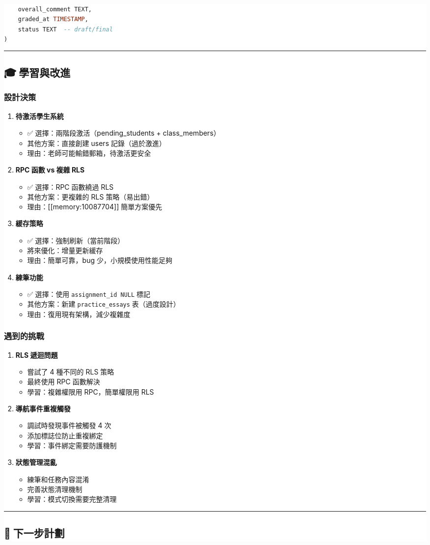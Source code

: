 ```sql
    overall_comment TEXT,
    graded_at TIMESTAMP,
    status TEXT  -- draft/final
)
```

---

## 🎓 學習與改進

### 設計決策

1. **待激活學生系統**
   - ✅ 選擇：兩階段激活（pending_students + class_members）
   - 其他方案：直接創建 users 記錄（過於激進）
   - 理由：老師可能輸錯郵箱，待激活更安全

2. **RPC 函數 vs 複雜 RLS**
   - ✅ 選擇：RPC 函數繞過 RLS
   - 其他方案：更複雜的 RLS 策略（易出錯）
   - 理由：[[memory:10087704]] 簡單方案優先

3. **緩存策略**
   - ✅ 選擇：強制刷新（當前階段）
   - 將來優化：增量更新緩存
   - 理由：簡單可靠，bug 少，小規模使用性能足夠

4. **練筆功能**
   - ✅ 選擇：使用 `assignment_id NULL` 標記
   - 其他方案：新建 `practice_essays` 表（過度設計）
   - 理由：復用現有架構，減少複雜度

### 遇到的挑戰

1. **RLS 遞迴問題**
   - 嘗試了 4 種不同的 RLS 策略
   - 最終使用 RPC 函數解決
   - 學習：複雜權限用 RPC，簡單權限用 RLS

2. **導航事件重複觸發**
   - 調試時發現事件被觸發 4 次
   - 添加標誌位防止重複綁定
   - 學習：事件綁定需要防護機制

3. **狀態管理混亂**
   - 練筆和任務內容混淆
   - 完善狀態清理機制
   - 學習：模式切換需要完整清理

---

## 🎯 下一步計劃
